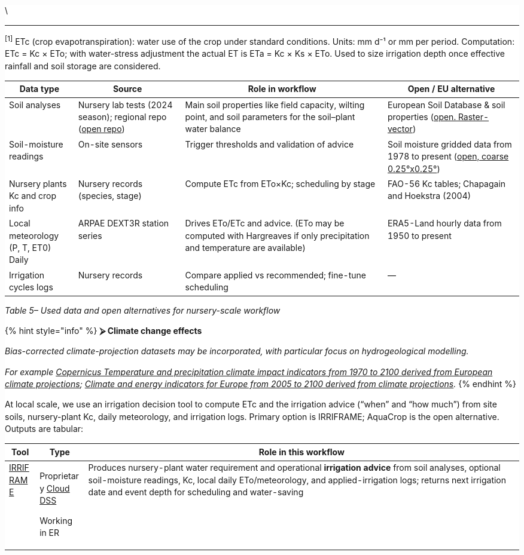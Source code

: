 \


***

<sup>\[1]</sup> ETc (crop evapotranspiration): water use of the crop under standard conditions. Units: mm d⁻¹ or mm per period. Computation: ETc = Kc × ETo; with water-stress adjustment the actual ET is ETa = Kc × Ks × ETo. Used to size irrigation depth once effective rainfall and soil storage are considered.

| Data type                           | Source                                                                                                                                                   | Role in workflow                                                                                                     | Open / EU alternative                                                                                                                                         |
| ----------------------------------- | -------------------------------------------------------------------------------------------------------------------------------------------------------- | -------------------------------------------------------------------------------------------------------------------- | ------------------------------------------------------------------------------------------------------------------------------------------------------------- |
| Soil analyses                       | Nursery lab tests (2024 season); regional repo ([open repo](https://datacatalog.regione.emilia-romagna.it/catalogCTA/dataset/r_emiro_2023-08-02t140310)) | Main soil properties like field capacity, wilting point, and soil parameters for the soil–plant water balance        | European Soil Database & soil properties ([open. Raster-vector](https://esdac.jrc.ec.europa.eu/resource-type/european-soil-database-soil-properties))         |
| Soil-moisture readings              | On-site sensors                                                                                                                                          | Trigger thresholds and validation of advice                                                                          | Soil moisture gridded data from 1978 to present ([open, coarse 0.25°x0.25°](https://cds.climate.copernicus.eu/datasets/satellite-soil-moisture?tab=overview)) |
| Nursery plants Kc and crop info     | Nursery records (species, stage)                                                                                                                         | Compute ETc from ETo×Kc; scheduling by stage                                                                         | FAO-56 Kc tables; Chapagain and Hoekstra (2004)                                                                                                               |
| Local meteorology (P, T, ET0) Daily | ARPAE DEXT3R station series                                                                                                                              | Drives ETo/ETc and advice. (ETo may be computed with Hargreaves if only precipitation and temperature are available) | ERA5-Land hourly data from 1950 to present                                                                                                                    |
| Irrigation cycles logs              | Nursery records                                                                                                                                          | Compare applied vs recommended; fine-tune scheduling                                                                 | —                                                                                                                                                             |

_Table 5– Used data and open alternatives for nursery-scale workflow_

{% hint style="info" %}
**⮚     Climate change effects**

_Bias-corrected climate-projection datasets may be incorporated, with particular focus on hydrogeological modelling._

_For example_ [_Copernicus Temperature and precipitation climate impact indicators from 1970 to 2100 derived from European climate projections_](https://cds.climate.copernicus.eu/datasets/sis-hydrology-meteorology-derived-projections?tab=overview)_;_ [_Climate and energy indicators for Europe from 2005 to 2100 derived from climate projections_](about:blank)_._
{% endhint %}

At local scale, we use an irrigation decision tool to compute ETc and the irrigation advice (“when” and “how much”) from site soils, nursery-plant Kc, daily meteorology, and irrigation logs. Primary option is IRRIFRAME; AquaCrop is the open alternative. Outputs are tabular:

| Tool                                              | Type                                                                                                                                                  | Role in this workflow                                                                                                                                                                                                                                                          |
| ------------------------------------------------- | ----------------------------------------------------------------------------------------------------------------------------------------------------- | ------------------------------------------------------------------------------------------------------------------------------------------------------------------------------------------------------------------------------------------------------------------------------ |
| [IRRIFRAME](https://www.consorziocer.it/irrinet/) | <p>Proprietary <a href="https://www.irriframe.it/irriframe/Content/IrriFrame_Documentation_english_version.pdf">Cloud DSS</a></p><p>Working in ER</p> | Produces nursery-plant water requirement and operational **irrigation advice** from soil analyses, optional soil-moisture readings, Kc, local daily ETo/meteorology, and applied-irrigation logs; returns next irrigation date and event depth for scheduling and water-saving |